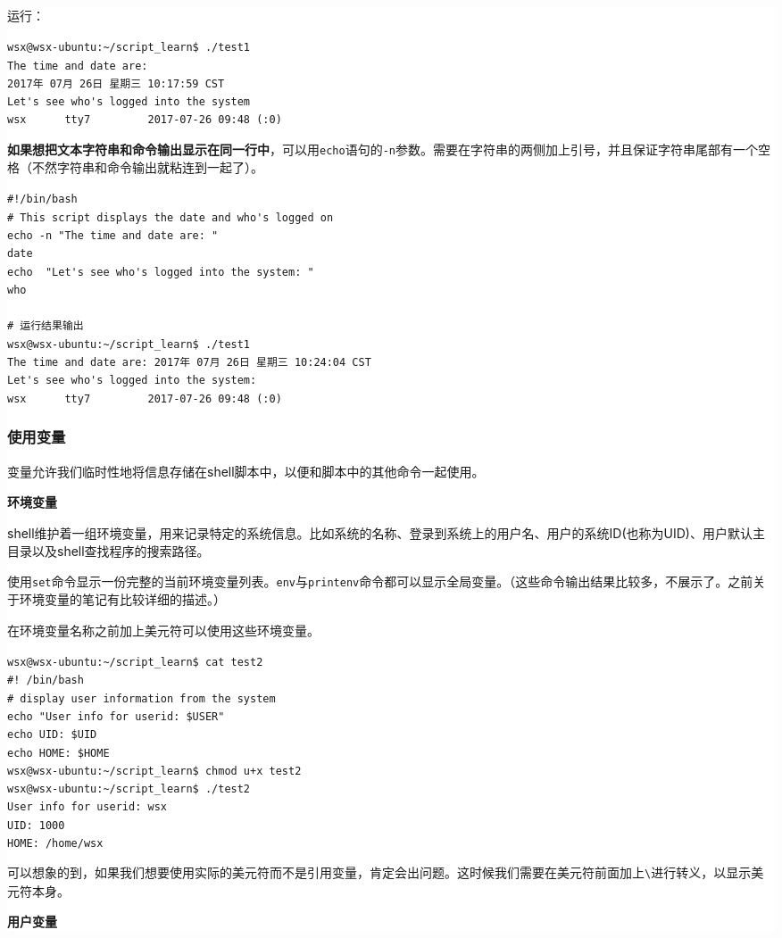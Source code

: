 运行：

```shell
wsx@wsx-ubuntu:~/script_learn$ ./test1
The time and date are:
2017年 07月 26日 星期三 10:17:59 CST
Let's see who's logged into the system
wsx      tty7         2017-07-26 09:48 (:0)
```

**如果想把文本字符串和命令输出显示在同一行中**，可以用`echo`语句的`-n`参数。需要在字符串的两侧加上引号，并且保证字符串尾部有一个空格（不然字符串和命令输出就粘连到一起了）。

```shell
#!/bin/bash
# This script displays the date and who's logged on
echo -n "The time and date are: "
date
echo  "Let's see who's logged into the system: "
who

# 运行结果输出
wsx@wsx-ubuntu:~/script_learn$ ./test1
The time and date are: 2017年 07月 26日 星期三 10:24:04 CST
Let's see who's logged into the system:
wsx      tty7         2017-07-26 09:48 (:0)

```

### 使用变量

变量允许我们临时性地将信息存储在shell脚本中，以便和脚本中的其他命令一起使用。

**环境变量**

shell维护着一组环境变量，用来记录特定的系统信息。比如系统的名称、登录到系统上的用户名、用户的系统ID(也称为UID)、用户默认主目录以及shell查找程序的搜索路径。

使用`set`命令显示一份完整的当前环境变量列表。`env`与`printenv`命令都可以显示全局变量。（这些命令输出结果比较多，不展示了。之前关于环境变量的笔记有比较详细的描述。）

在环境变量名称之前加上美元符可以使用这些环境变量。

```shell
wsx@wsx-ubuntu:~/script_learn$ cat test2
#! /bin/bash
# display user information from the system
echo "User info for userid: $USER"
echo UID: $UID
echo HOME: $HOME
wsx@wsx-ubuntu:~/script_learn$ chmod u+x test2
wsx@wsx-ubuntu:~/script_learn$ ./test2
User info for userid: wsx
UID: 1000
HOME: /home/wsx
```

可以想象的到，如果我们想要使用实际的美元符而不是引用变量，肯定会出问题。这时候我们需要在美元符前面加上`\`进行转义，以显示美元符本身。

**用户变量**
